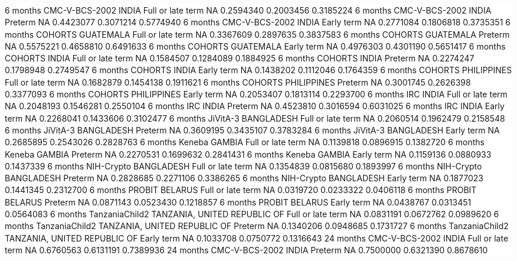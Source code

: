 6 months    CMC-V-BCS-2002   INDIA                          Full or late term    NA                0.2594340    0.2003456   0.3185224
6 months    CMC-V-BCS-2002   INDIA                          Preterm              NA                0.4423077    0.3071214   0.5774940
6 months    CMC-V-BCS-2002   INDIA                          Early term           NA                0.2771084    0.1806818   0.3735351
6 months    COHORTS          GUATEMALA                      Full or late term    NA                0.3367609    0.2897635   0.3837583
6 months    COHORTS          GUATEMALA                      Preterm              NA                0.5575221    0.4658810   0.6491633
6 months    COHORTS          GUATEMALA                      Early term           NA                0.4976303    0.4301190   0.5651417
6 months    COHORTS          INDIA                          Full or late term    NA                0.1584507    0.1284089   0.1884925
6 months    COHORTS          INDIA                          Preterm              NA                0.2274247    0.1798948   0.2749547
6 months    COHORTS          INDIA                          Early term           NA                0.1438202    0.1112046   0.1764359
6 months    COHORTS          PHILIPPINES                    Full or late term    NA                0.1682879    0.1454138   0.1911621
6 months    COHORTS          PHILIPPINES                    Preterm              NA                0.3001745    0.2626398   0.3377093
6 months    COHORTS          PHILIPPINES                    Early term           NA                0.2053407    0.1813114   0.2293700
6 months    IRC              INDIA                          Full or late term    NA                0.2048193    0.1546281   0.2550104
6 months    IRC              INDIA                          Preterm              NA                0.4523810    0.3016594   0.6031025
6 months    IRC              INDIA                          Early term           NA                0.2268041    0.1433606   0.3102477
6 months    JiVitA-3         BANGLADESH                     Full or late term    NA                0.2060514    0.1962479   0.2158548
6 months    JiVitA-3         BANGLADESH                     Preterm              NA                0.3609195    0.3435107   0.3783284
6 months    JiVitA-3         BANGLADESH                     Early term           NA                0.2685895    0.2543026   0.2828763
6 months    Keneba           GAMBIA                         Full or late term    NA                0.1139818    0.0896915   0.1382720
6 months    Keneba           GAMBIA                         Preterm              NA                0.2270531    0.1699632   0.2841431
6 months    Keneba           GAMBIA                         Early term           NA                0.1159136    0.0880933   0.1437339
6 months    NIH-Crypto       BANGLADESH                     Full or late term    NA                0.1354839    0.0815680   0.1893997
6 months    NIH-Crypto       BANGLADESH                     Preterm              NA                0.2828685    0.2271106   0.3386265
6 months    NIH-Crypto       BANGLADESH                     Early term           NA                0.1877023    0.1441345   0.2312700
6 months    PROBIT           BELARUS                        Full or late term    NA                0.0319720    0.0233322   0.0406118
6 months    PROBIT           BELARUS                        Preterm              NA                0.0871143    0.0523430   0.1218857
6 months    PROBIT           BELARUS                        Early term           NA                0.0438767    0.0313451   0.0564083
6 months    TanzaniaChild2   TANZANIA, UNITED REPUBLIC OF   Full or late term    NA                0.0831191    0.0672762   0.0989620
6 months    TanzaniaChild2   TANZANIA, UNITED REPUBLIC OF   Preterm              NA                0.1340206    0.0948685   0.1731727
6 months    TanzaniaChild2   TANZANIA, UNITED REPUBLIC OF   Early term           NA                0.1033708    0.0750772   0.1316643
24 months   CMC-V-BCS-2002   INDIA                          Full or late term    NA                0.6760563    0.6131191   0.7389936
24 months   CMC-V-BCS-2002   INDIA                          Preterm              NA                0.7500000    0.6321390   0.8678610